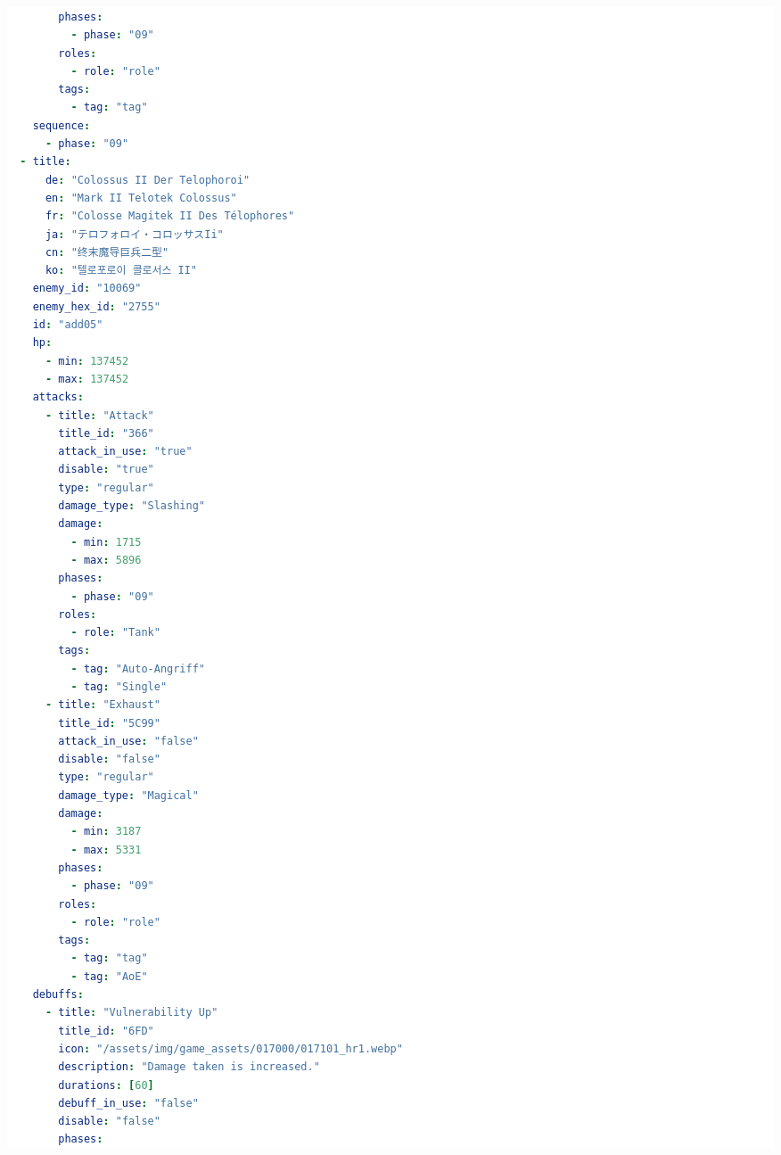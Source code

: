 ```yaml
        phases:
          - phase: "09"
        roles:
          - role: "role"
        tags:
          - tag: "tag"
    sequence:
      - phase: "09"
  - title:
      de: "Colossus II Der Telophoroi"
      en: "Mark II Telotek Colossus"
      fr: "Colosse Magitek II Des Télophores"
      ja: "テロフォロイ・コロッサスIi"
      cn: "终末魔导巨兵二型"
      ko: "텔로포로이 콜로서스 II"
    enemy_id: "10069"
    enemy_hex_id: "2755"
    id: "add05"
    hp:
      - min: 137452
      - max: 137452
    attacks:
      - title: "Attack"
        title_id: "366"
        attack_in_use: "true"
        disable: "true"
        type: "regular"
        damage_type: "Slashing"
        damage:
          - min: 1715
          - max: 5896
        phases:
          - phase: "09"
        roles:
          - role: "Tank"
        tags:
          - tag: "Auto-Angriff"
          - tag: "Single"
      - title: "Exhaust"
        title_id: "5C99"
        attack_in_use: "false"
        disable: "false"
        type: "regular"
        damage_type: "Magical"
        damage:
          - min: 3187
          - max: 5331
        phases:
          - phase: "09"
        roles:
          - role: "role"
        tags:
          - tag: "tag"
          - tag: "AoE"
    debuffs:
      - title: "Vulnerability Up"
        title_id: "6FD"
        icon: "/assets/img/game_assets/017000/017101_hr1.webp"
        description: "Damage taken is increased."
        durations: [60]
        debuff_in_use: "false"
        disable: "false"
        phases:
```